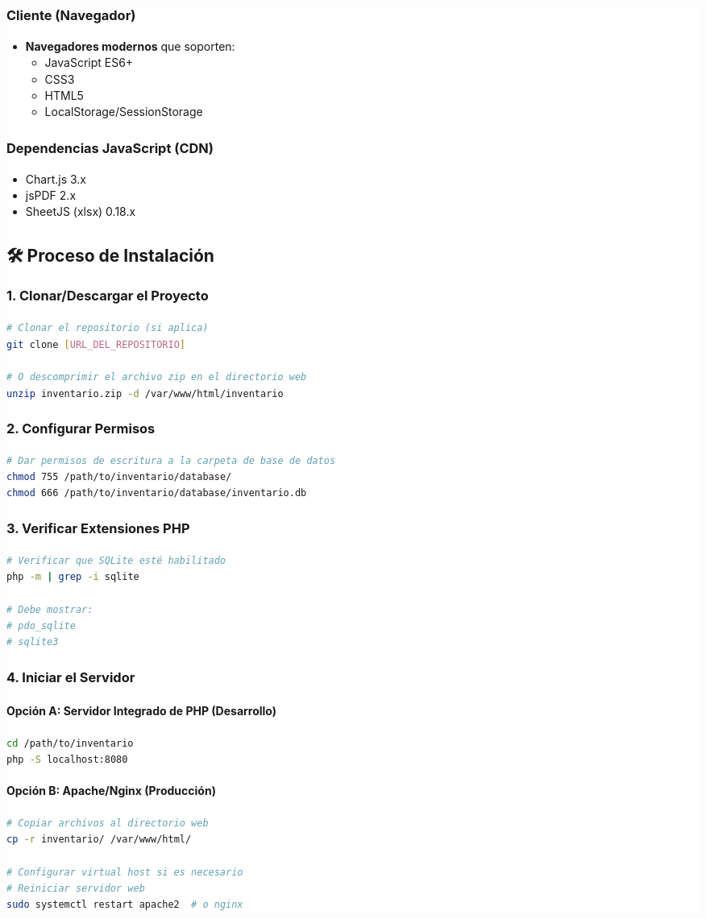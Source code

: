 ### **Cliente (Navegador)**
- **Navegadores modernos** que soporten:
  - JavaScript ES6+
  - CSS3
  - HTML5
  - LocalStorage/SessionStorage

### **Dependencias JavaScript** (CDN)
- Chart.js 3.x
- jsPDF 2.x
- SheetJS (xlsx) 0.18.x

## 🛠️ Proceso de Instalación

### **1. Clonar/Descargar el Proyecto**
```bash
# Clonar el repositorio (si aplica)
git clone [URL_DEL_REPOSITORIO]

# O descomprimir el archivo zip en el directorio web
unzip inventario.zip -d /var/www/html/inventario
```

### **2. Configurar Permisos**
```bash
# Dar permisos de escritura a la carpeta de base de datos
chmod 755 /path/to/inventario/database/
chmod 666 /path/to/inventario/database/inventario.db
```

### **3. Verificar Extensiones PHP**
```bash
# Verificar que SQLite esté habilitado
php -m | grep -i sqlite

# Debe mostrar:
# pdo_sqlite
# sqlite3
```

### **4. Iniciar el Servidor**

#### **Opción A: Servidor Integrado de PHP (Desarrollo)**
```bash
cd /path/to/inventario
php -S localhost:8080
```

#### **Opción B: Apache/Nginx (Producción)**
```bash
# Copiar archivos al directorio web
cp -r inventario/ /var/www/html/

# Configurar virtual host si es necesario
# Reiniciar servidor web
sudo systemctl restart apache2  # o nginx
```
